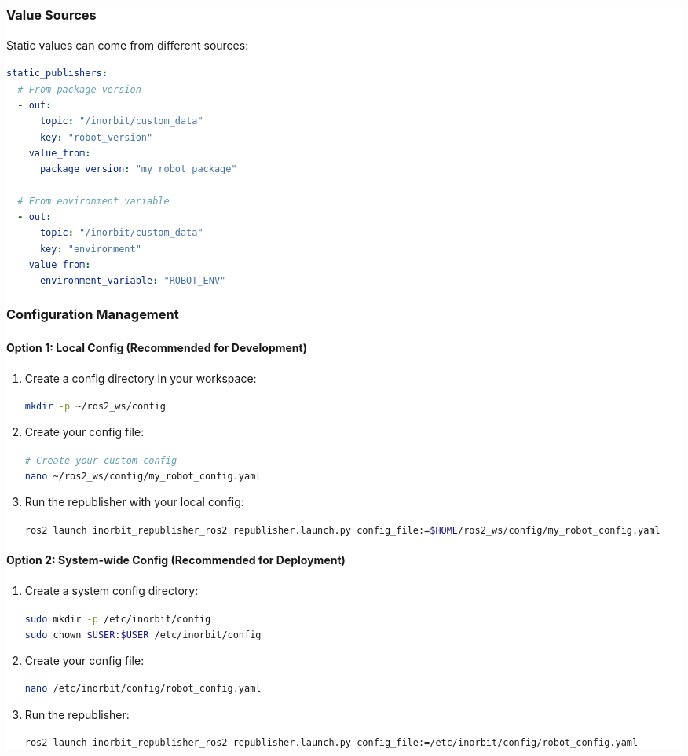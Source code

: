### Value Sources
Static values can come from different sources:
```yaml
static_publishers:
  # From package version
  - out:
      topic: "/inorbit/custom_data"
      key: "robot_version"
    value_from:
      package_version: "my_robot_package"
  
  # From environment variable
  - out:
      topic: "/inorbit/custom_data"
      key: "environment"
    value_from:
      environment_variable: "ROBOT_ENV"
```

### Configuration Management

#### Option 1: Local Config (Recommended for Development)
1. Create a config directory in your workspace:
   ```bash
   mkdir -p ~/ros2_ws/config
   ```

2. Create your config file:
   ```bash
   # Create your custom config
   nano ~/ros2_ws/config/my_robot_config.yaml
   ```

3. Run the republisher with your local config:
   ```bash
   ros2 launch inorbit_republisher_ros2 republisher.launch.py config_file:=$HOME/ros2_ws/config/my_robot_config.yaml
   ```

#### Option 2: System-wide Config (Recommended for Deployment)
1. Create a system config directory:
   ```bash
   sudo mkdir -p /etc/inorbit/config
   sudo chown $USER:$USER /etc/inorbit/config
   ```

2. Create your config file:
   ```bash
   nano /etc/inorbit/config/robot_config.yaml
   ```

3. Run the republisher:
   ```bash
   ros2 launch inorbit_republisher_ros2 republisher.launch.py config_file:=/etc/inorbit/config/robot_config.yaml
   ```
